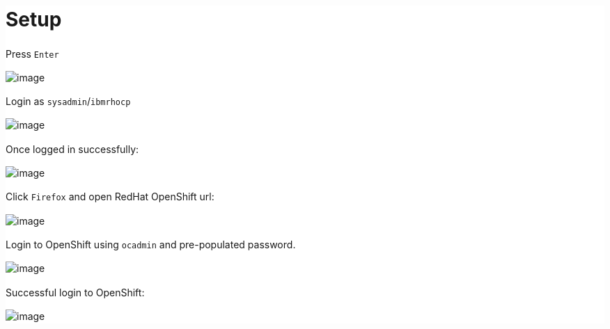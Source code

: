 # Setup

Press `Enter`

<img width="1152" alt="image" src="https://github.com/sumitpuri/techxchange23-2064-tririga-application-suite/assets/6925028/0bcaf742-d998-4846-b356-f475a2f00dda">

Login as `sysadmin`/`ibmrhocp`

<img width="1152" alt="image" src="https://github.com/sumitpuri/techxchange23-2064-tririga-application-suite/assets/6925028/81561d34-5d3a-4985-91cc-64d4f22c9705">

Once logged in successfully:

<img width="1152" alt="image" src="https://github.com/sumitpuri/techxchange23-2064-tririga-application-suite/assets/6925028/487fe283-3f3b-4c5b-b20f-ba066fd35313">

Click `Firefox` and open RedHat OpenShift url:

<img width="1152" alt="image" src="https://github.com/sumitpuri/techxchange23-2064-tririga-application-suite/assets/6925028/640f480e-4865-411f-963d-9a02eb7f7158">

Login to OpenShift using `ocadmin` and pre-populated password.

<img width="1152" alt="image" src="https://github.com/sumitpuri/techxchange23-2064-tririga-application-suite/assets/6925028/6f902134-1821-414c-9fb3-05eb633b8658">

Successful login to OpenShift:

<img width="1152" alt="image" src="https://github.com/sumitpuri/techxchange23-2064-tririga-application-suite/assets/6925028/2777b7f3-abe1-4ba9-85c5-67091af82675">

